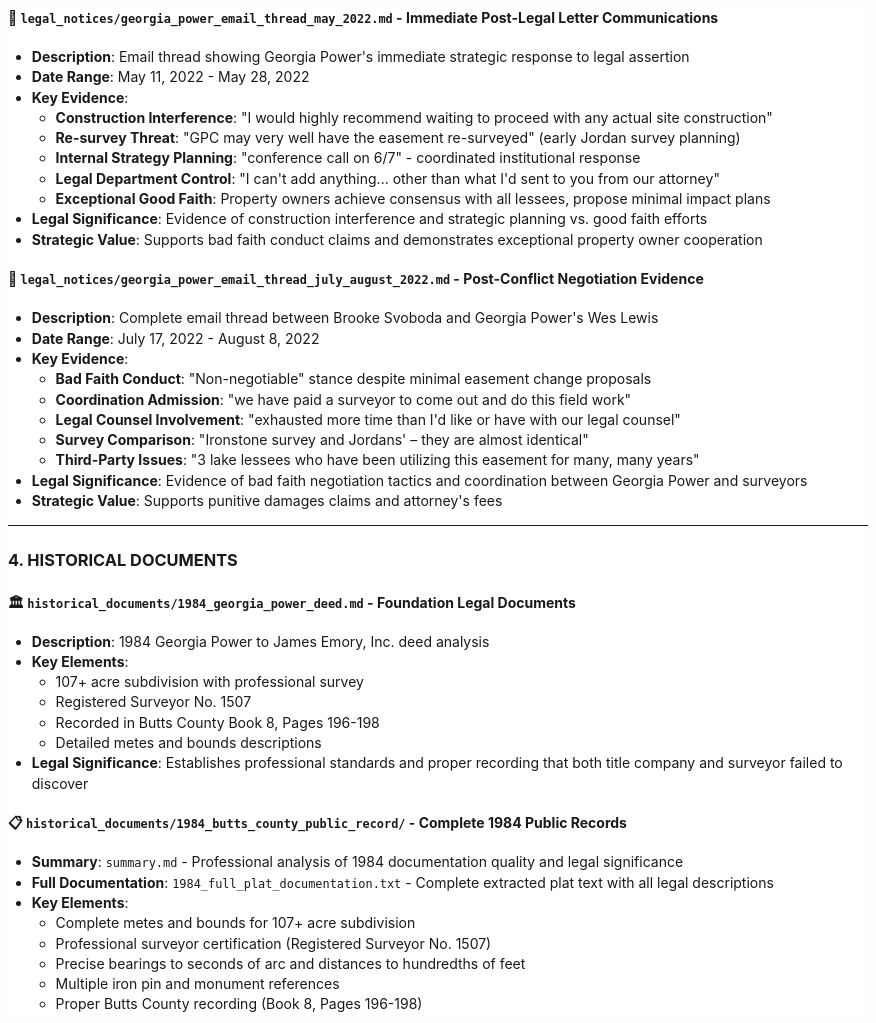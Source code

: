#### **📧 `legal_notices/georgia_power_email_thread_may_2022.md`** - Immediate Post-Legal Letter Communications
- **Description**: Email thread showing Georgia Power's immediate strategic response to legal assertion
- **Date Range**: May 11, 2022 - May 28, 2022
- **Key Evidence**:
  - **Construction Interference**: "I would highly recommend waiting to proceed with any actual site construction"
  - **Re-survey Threat**: "GPC may very well have the easement re-surveyed" (early Jordan survey planning)
  - **Internal Strategy Planning**: "conference call on 6/7" - coordinated institutional response
  - **Legal Department Control**: "I can't add anything... other than what I'd sent to you from our attorney"
  - **Exceptional Good Faith**: Property owners achieve consensus with all lessees, propose minimal impact plans
- **Legal Significance**: Evidence of construction interference and strategic planning vs. good faith efforts
- **Strategic Value**: Supports bad faith conduct claims and demonstrates exceptional property owner cooperation

#### **📧 `legal_notices/georgia_power_email_thread_july_august_2022.md`** - Post-Conflict Negotiation Evidence
- **Description**: Complete email thread between Brooke Svoboda and Georgia Power's Wes Lewis
- **Date Range**: July 17, 2022 - August 8, 2022
- **Key Evidence**:
  - **Bad Faith Conduct**: "Non-negotiable" stance despite minimal easement change proposals
  - **Coordination Admission**: "we have paid a surveyor to come out and do this field work"
  - **Legal Counsel Involvement**: "exhausted more time than I'd like or have with our legal counsel"
  - **Survey Comparison**: "Ironstone survey and Jordans' – they are almost identical"
  - **Third-Party Issues**: "3 lake lessees who have been utilizing this easement for many, many years"
- **Legal Significance**: Evidence of bad faith negotiation tactics and coordination between Georgia Power and surveyors
- **Strategic Value**: Supports punitive damages claims and attorney's fees

---

### **4. HISTORICAL DOCUMENTS**

#### **🏛️ `historical_documents/1984_georgia_power_deed.md`** - Foundation Legal Documents
- **Description**: 1984 Georgia Power to James Emory, Inc. deed analysis
- **Key Elements**:
  - 107+ acre subdivision with professional survey
  - Registered Surveyor No. 1507
  - Recorded in Butts County Book 8, Pages 196-198
  - Detailed metes and bounds descriptions
- **Legal Significance**: Establishes professional standards and proper recording that both title company and surveyor failed to discover

#### **📋 `historical_documents/1984_butts_county_public_record/`** - Complete 1984 Public Records
- **Summary**: `summary.md` - Professional analysis of 1984 documentation quality and legal significance
- **Full Documentation**: `1984_full_plat_documentation.txt` - Complete extracted plat text with all legal descriptions
- **Key Elements**:
  - Complete metes and bounds for 107+ acre subdivision
  - Professional surveyor certification (Registered Surveyor No. 1507)
  - Precise bearings to seconds of arc and distances to hundredths of feet
  - Multiple iron pin and monument references
  - Proper Butts County recording (Book 8, Pages 196-198)